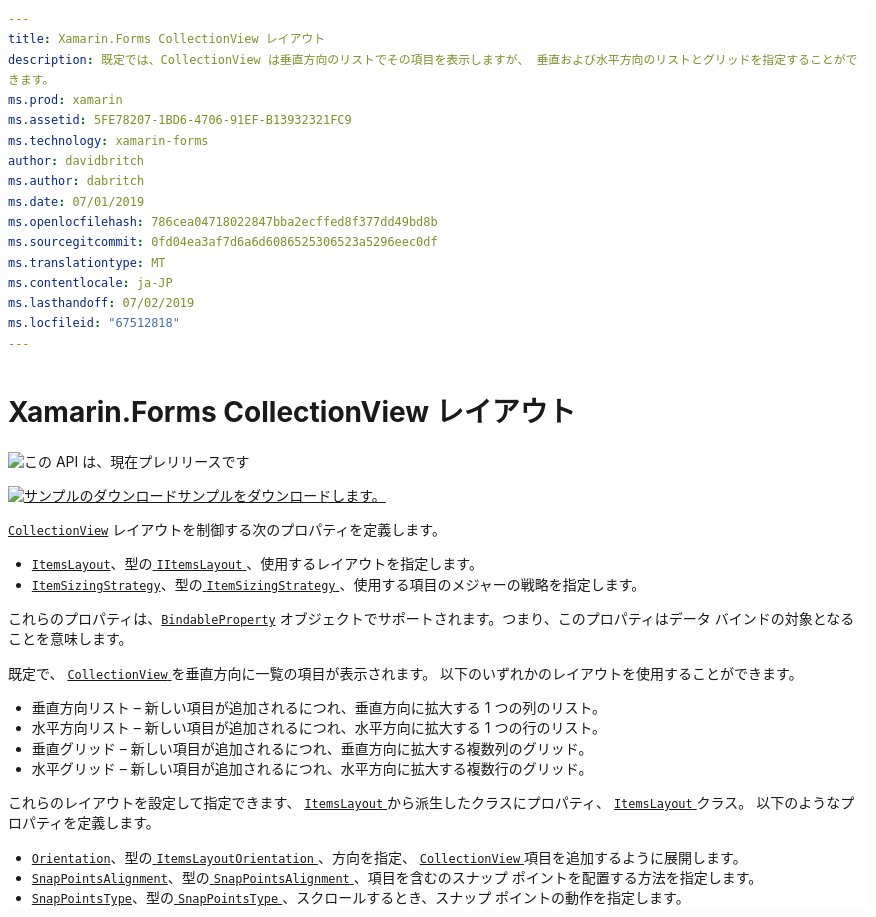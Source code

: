 ```yaml
---
title: Xamarin.Forms CollectionView レイアウト
description: 既定では、CollectionView は垂直方向のリストでその項目を表示しますが、 垂直および水平方向のリストとグリッドを指定することができます。
ms.prod: xamarin
ms.assetid: 5FE78207-1BD6-4706-91EF-B13932321FC9
ms.technology: xamarin-forms
author: davidbritch
ms.author: dabritch
ms.date: 07/01/2019
ms.openlocfilehash: 786cea04718022847bba2ecffed8f377dd49bd8b
ms.sourcegitcommit: 0fd04ea3af7d6a6d6086525306523a5296eec0df
ms.translationtype: MT
ms.contentlocale: ja-JP
ms.lasthandoff: 07/02/2019
ms.locfileid: "67512818"
---
```

# <a name="xamarinforms-collectionview-layout"></a>Xamarin.Forms CollectionView レイアウト

![](~/media/shared/preview.png "この API は、現在プレリリースです")

[![サンプルのダウンロード](~/media/shared/download.png)サンプルをダウンロードします。](https://github.com/xamarin/xamarin-forms-samples/tree/master/UserInterface/CollectionViewDemos/)

[`CollectionView`](xref:Xamarin.Forms.CollectionView) レイアウトを制御する次のプロパティを定義します。

- [`ItemsLayout`](xref:Xamarin.Forms.ItemsLayout)、型の[ `IItemsLayout` ](xref:Xamarin.Forms.IItemsLayout)、使用するレイアウトを指定します。
- [`ItemSizingStrategy`](xref:Xamarin.Forms.ItemsView.ItemSizingStrategy)、型の[ `ItemSizingStrategy` ](xref:Xamarin.Forms.ItemSizingStrategy)、使用する項目のメジャーの戦略を指定します。

これらのプロパティは、[`BindableProperty`](xref:Xamarin.Forms.BindableProperty) オブジェクトでサポートされます。つまり、このプロパティはデータ バインドの対象となることを意味します。

既定で、 [ `CollectionView` ](xref:Xamarin.Forms.CollectionView)を垂直方向に一覧の項目が表示されます。 以下のいずれかのレイアウトを使用することができます。

- 垂直方向リスト – 新しい項目が追加されるにつれ、垂直方向に拡大する 1 つの列のリスト。
- 水平方向リスト – 新しい項目が追加されるにつれ、水平方向に拡大する 1 つの行のリスト。
- 垂直グリッド – 新しい項目が追加されるにつれ、垂直方向に拡大する複数列のグリッド。
- 水平グリッド – 新しい項目が追加されるにつれ、水平方向に拡大する複数行のグリッド。

これらのレイアウトを設定して指定できます、 [ `ItemsLayout` ](xref:Xamarin.Forms.ItemsView.ItemsLayout)から派生したクラスにプロパティ、 [ `ItemsLayout` ](xref:Xamarin.Forms.ItemsLayout)クラス。 以下のようなプロパティを定義します。

- [`Orientation`](xref:Xamarin.Forms.ItemsLayout.Orientation)、型の[ `ItemsLayoutOrientation` ](xref:Xamarin.Forms.ItemsLayoutOrientation)、方向を指定、 [ `CollectionView` ](xref:Xamarin.Forms.CollectionView)項目を追加するように展開します。
- [`SnapPointsAlignment`](xref:Xamarin.Forms.ItemsLayout.SnapPointsAlignment)、型の[ `SnapPointsAlignment` ](xref:Xamarin.Forms.SnapPointsAlignment)、項目を含むのスナップ ポイントを配置する方法を指定します。
- [`SnapPointsType`](xref:Xamarin.Forms.ItemsLayout.SnapPointsType)、型の[ `SnapPointsType` ](xref:Xamarin.Forms.SnapPointsType)、スクロールするとき、スナップ ポイントの動作を指定します。
